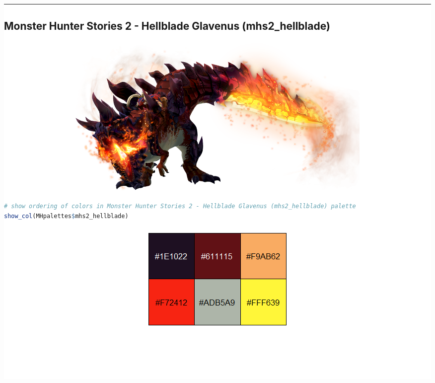 <hr>

## Monster Hunter Stories 2 - Hellblade Glavenus (mhs2_hellblade)

<p align="center">
  <img src="https://github.com/jwvillain/MHcolors/blob/main/images/mhs2_hellblade.png" width="572" height="298">
</p>

```r
# show ordering of colors in Monster Hunter Stories 2 - Hellblade Glavenus (mhs2_hellblade) palette
show_col(MHpalettes$mhs2_hellblade)
```

<p align="center">
  <img src="https://github.com/jwvillain/MHcolors/blob/main/images/mhs2_hellblade_palette.png">
</p>
